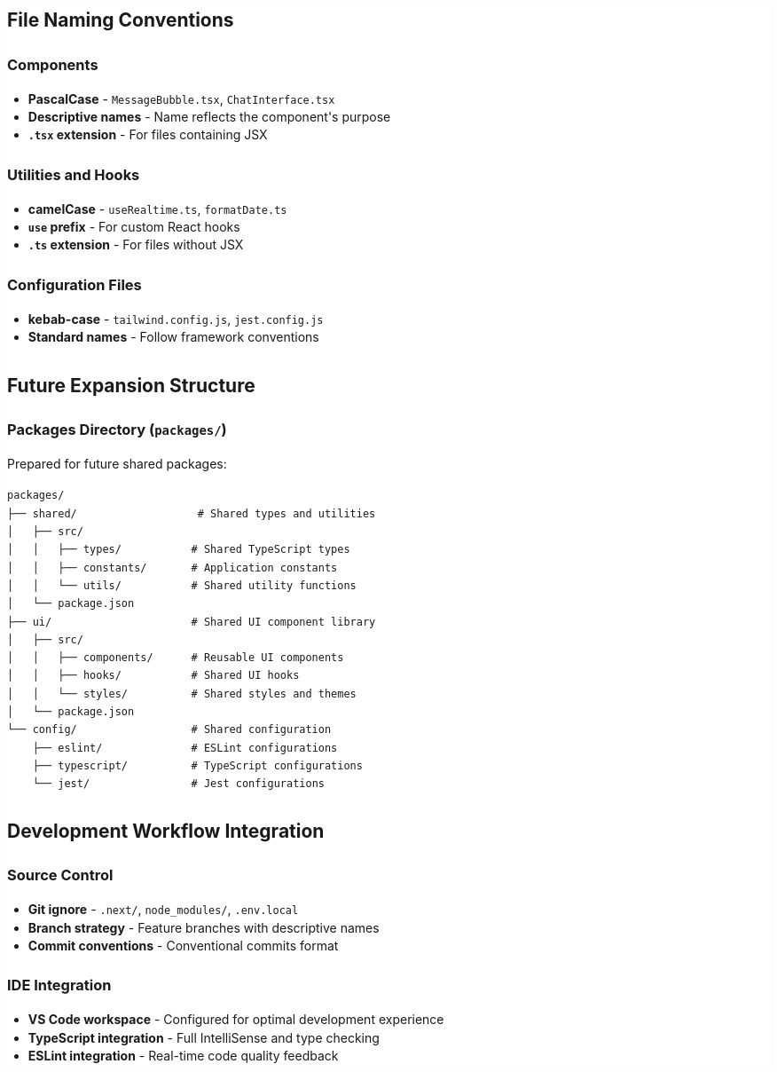 ## File Naming Conventions

### Components
- **PascalCase** - `MessageBubble.tsx`, `ChatInterface.tsx`
- **Descriptive names** - Name reflects the component's purpose
- **`.tsx` extension** - For files containing JSX

### Utilities and Hooks
- **camelCase** - `useRealtime.ts`, `formatDate.ts`
- **`use` prefix** - For custom React hooks
- **`.ts` extension** - For files without JSX

### Configuration Files
- **kebab-case** - `tailwind.config.js`, `jest.config.js`
- **Standard names** - Follow framework conventions

## Future Expansion Structure

### Packages Directory (`packages/`)
Prepared for future shared packages:

```
packages/
├── shared/                   # Shared types and utilities
│   ├── src/
│   │   ├── types/           # Shared TypeScript types
│   │   ├── constants/       # Application constants
│   │   └── utils/           # Shared utility functions
│   └── package.json
├── ui/                      # Shared UI component library
│   ├── src/
│   │   ├── components/      # Reusable UI components
│   │   ├── hooks/           # Shared UI hooks
│   │   └── styles/          # Shared styles and themes
│   └── package.json
└── config/                  # Shared configuration
    ├── eslint/              # ESLint configurations
    ├── typescript/          # TypeScript configurations
    └── jest/                # Jest configurations
```

## Development Workflow Integration

### Source Control
- **Git ignore** - `.next/`, `node_modules/`, `.env.local`
- **Branch strategy** - Feature branches with descriptive names
- **Commit conventions** - Conventional commits format

### IDE Integration
- **VS Code workspace** - Configured for optimal development experience
- **TypeScript integration** - Full IntelliSense and type checking
- **ESLint integration** - Real-time code quality feedback
